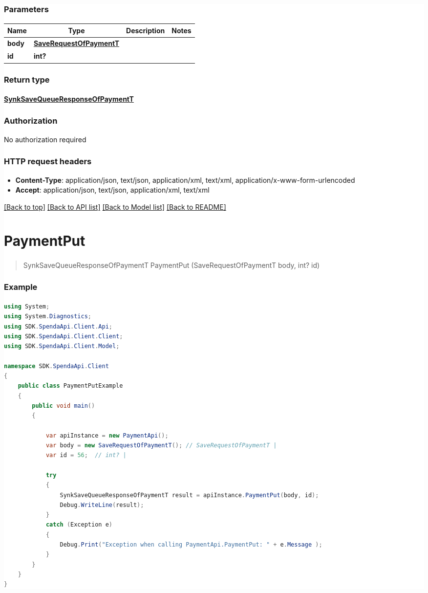 ### Parameters

Name | Type | Description  | Notes
------------- | ------------- | ------------- | -------------
 **body** | [**SaveRequestOfPaymentT**](SaveRequestOfPaymentT.md)|  | 
 **id** | **int?**|  | 

### Return type

[**SynkSaveQueueResponseOfPaymentT**](SynkSaveQueueResponseOfPaymentT.md)

### Authorization

No authorization required

### HTTP request headers

 - **Content-Type**: application/json, text/json, application/xml, text/xml, application/x-www-form-urlencoded
 - **Accept**: application/json, text/json, application/xml, text/xml

[[Back to top]](#) [[Back to API list]](../README.md#documentation-for-api-endpoints) [[Back to Model list]](../README.md#documentation-for-models) [[Back to README]](../README.md)

<a name="paymentput"></a>
# **PaymentPut**
> SynkSaveQueueResponseOfPaymentT PaymentPut (SaveRequestOfPaymentT body, int? id)



### Example
```csharp
using System;
using System.Diagnostics;
using SDK.SpendaApi.Client.Api;
using SDK.SpendaApi.Client.Client;
using SDK.SpendaApi.Client.Model;

namespace SDK.SpendaApi.Client
{
    public class PaymentPutExample
    {
        public void main()
        {

            var apiInstance = new PaymentApi();
            var body = new SaveRequestOfPaymentT(); // SaveRequestOfPaymentT | 
            var id = 56;  // int? | 

            try
            {
                SynkSaveQueueResponseOfPaymentT result = apiInstance.PaymentPut(body, id);
                Debug.WriteLine(result);
            }
            catch (Exception e)
            {
                Debug.Print("Exception when calling PaymentApi.PaymentPut: " + e.Message );
            }
        }
    }
}
```
